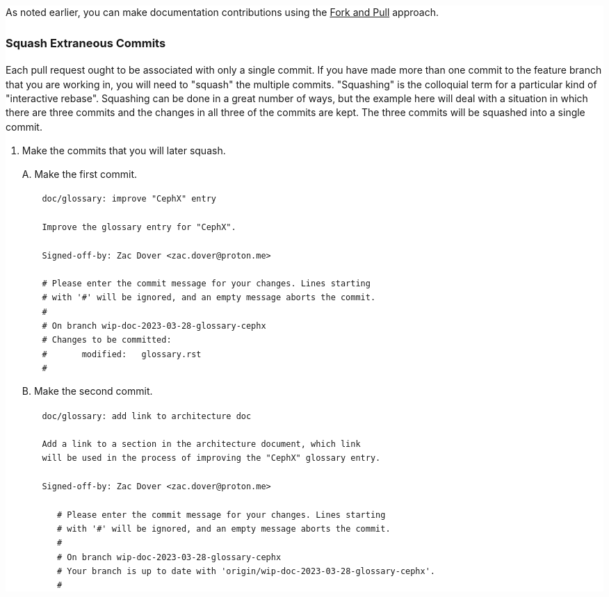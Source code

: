 As noted earlier, you can make documentation contributions using the
[Fork and Pull](https://help.github.com/articles/using-pull-requests)
approach.

### Squash Extraneous Commits

Each pull request ought to be associated with only a single commit. If
you have made more than one commit to the feature branch that you are
working in, you will need to \"squash\" the multiple commits.
\"Squashing\" is the colloquial term for a particular kind of
\"interactive rebase\". Squashing can be done in a great number of ways,
but the example here will deal with a situation in which there are three
commits and the changes in all three of the commits are kept. The three
commits will be squashed into a single commit.

1.  Make the commits that you will later squash.

    A.  Make the first commit.

            doc/glossary: improve "CephX" entry

            Improve the glossary entry for "CephX".

            Signed-off-by: Zac Dover <zac.dover@proton.me>

            # Please enter the commit message for your changes. Lines starting
            # with '#' will be ignored, and an empty message aborts the commit.
            #
            # On branch wip-doc-2023-03-28-glossary-cephx
            # Changes to be committed:
            #       modified:   glossary.rst
            #

    B.  Make the second commit.

            doc/glossary: add link to architecture doc

            Add a link to a section in the architecture document, which link
            will be used in the process of improving the "CephX" glossary entry.

            Signed-off-by: Zac Dover <zac.dover@proton.me>

               # Please enter the commit message for your changes. Lines starting
               # with '#' will be ignored, and an empty message aborts the commit.
               #
               # On branch wip-doc-2023-03-28-glossary-cephx
               # Your branch is up to date with 'origin/wip-doc-2023-03-28-glossary-cephx'.
               #